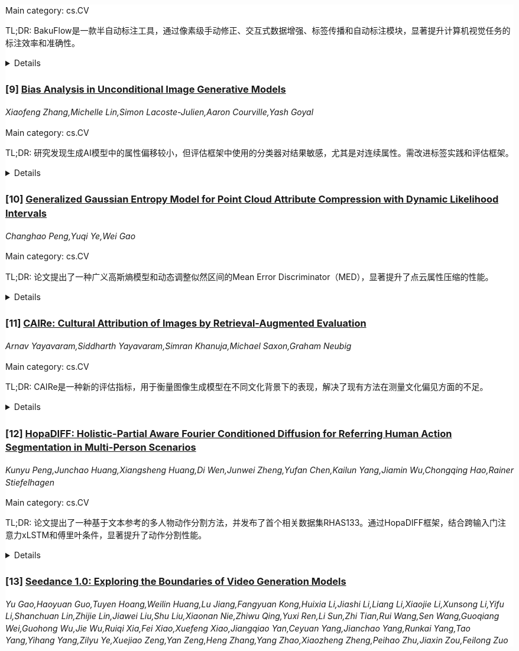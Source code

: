 Main category: cs.CV

TL;DR: BakuFlow是一款半自动标注工具，通过像素级手动修正、交互式数据增强、标签传播和自动标注模块，显著提升计算机视觉任务的标注效率和准确性。


<details><summary>Details</summary></details>


### [9] [Bias Analysis in Unconditional Image Generative Models](https://arxiv.org/abs/2506.09106)
*Xiaofeng Zhang,Michelle Lin,Simon Lacoste-Julien,Aaron Courville,Yash Goyal*

Main category: cs.CV

TL;DR: 研究发现生成AI模型中的属性偏移较小，但评估框架中使用的分类器对结果敏感，尤其是对连续属性。需改进标签实践和评估框架。


<details><summary>Details</summary></details>


### [10] [Generalized Gaussian Entropy Model for Point Cloud Attribute Compression with Dynamic Likelihood Intervals](https://arxiv.org/abs/2506.09510)
*Changhao Peng,Yuqi Ye,Wei Gao*

Main category: cs.CV

TL;DR: 论文提出了一种广义高斯熵模型和动态调整似然区间的Mean Error Discriminator（MED），显著提升了点云属性压缩的性能。


<details><summary>Details</summary></details>


### [11] [CAIRe: Cultural Attribution of Images by Retrieval-Augmented Evaluation](https://arxiv.org/abs/2506.09109)
*Arnav Yayavaram,Siddharth Yayavaram,Simran Khanuja,Michael Saxon,Graham Neubig*

Main category: cs.CV

TL;DR: CAIRe是一种新的评估指标，用于衡量图像生成模型在不同文化背景下的表现，解决了现有方法在测量文化偏见方面的不足。


<details><summary>Details</summary></details>


### [12] [HopaDIFF: Holistic-Partial Aware Fourier Conditioned Diffusion for Referring Human Action Segmentation in Multi-Person Scenarios](https://arxiv.org/abs/2506.09650)
*Kunyu Peng,Junchao Huang,Xiangsheng Huang,Di Wen,Junwei Zheng,Yufan Chen,Kailun Yang,Jiamin Wu,Chongqing Hao,Rainer Stiefelhagen*

Main category: cs.CV

TL;DR: 论文提出了一种基于文本参考的多人物动作分割方法，并发布了首个相关数据集RHAS133。通过HopaDIFF框架，结合跨输入门注意力xLSTM和傅里叶条件，显著提升了动作分割性能。


<details><summary>Details</summary></details>


### [13] [Seedance 1.0: Exploring the Boundaries of Video Generation Models](https://arxiv.org/abs/2506.09113)
*Yu Gao,Haoyuan Guo,Tuyen Hoang,Weilin Huang,Lu Jiang,Fangyuan Kong,Huixia Li,Jiashi Li,Liang Li,Xiaojie Li,Xunsong Li,Yifu Li,Shanchuan Lin,Zhijie Lin,Jiawei Liu,Shu Liu,Xiaonan Nie,Zhiwu Qing,Yuxi Ren,Li Sun,Zhi Tian,Rui Wang,Sen Wang,Guoqiang Wei,Guohong Wu,Jie Wu,Ruiqi Xia,Fei Xiao,Xuefeng Xiao,Jiangqiao Yan,Ceyuan Yang,Jianchao Yang,Runkai Yang,Tao Yang,Yihang Yang,Zilyu Ye,Xuejiao Zeng,Yan Zeng,Heng Zhang,Yang Zhao,Xiaozheng Zheng,Peihao Zhu,Jiaxin Zou,Feilong Zuo*
